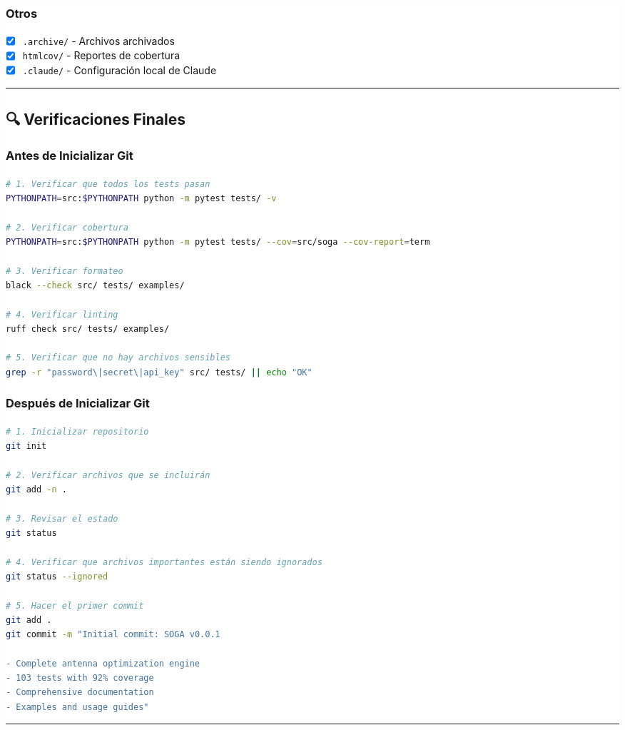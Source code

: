 ### Otros
- [x] `.archive/` - Archivos archivados
- [x] `htmlcov/` - Reportes de cobertura
- [x] `.claude/` - Configuración local de Claude

---

## 🔍 Verificaciones Finales

### Antes de Inicializar Git

```bash
# 1. Verificar que todos los tests pasan
PYTHONPATH=src:$PYTHONPATH python -m pytest tests/ -v

# 2. Verificar cobertura
PYTHONPATH=src:$PYTHONPATH python -m pytest tests/ --cov=src/soga --cov-report=term

# 3. Verificar formateo
black --check src/ tests/ examples/

# 4. Verificar linting
ruff check src/ tests/ examples/

# 5. Verificar que no hay archivos sensibles
grep -r "password\|secret\|api_key" src/ tests/ || echo "OK"
```

### Después de Inicializar Git

```bash
# 1. Inicializar repositorio
git init

# 2. Verificar archivos que se incluirán
git add -n .

# 3. Revisar el estado
git status

# 4. Verificar que archivos importantes están siendo ignorados
git status --ignored

# 5. Hacer el primer commit
git add .
git commit -m "Initial commit: SOGA v0.0.1

- Complete antenna optimization engine
- 103 tests with 92% coverage
- Comprehensive documentation
- Examples and usage guides"
```

---